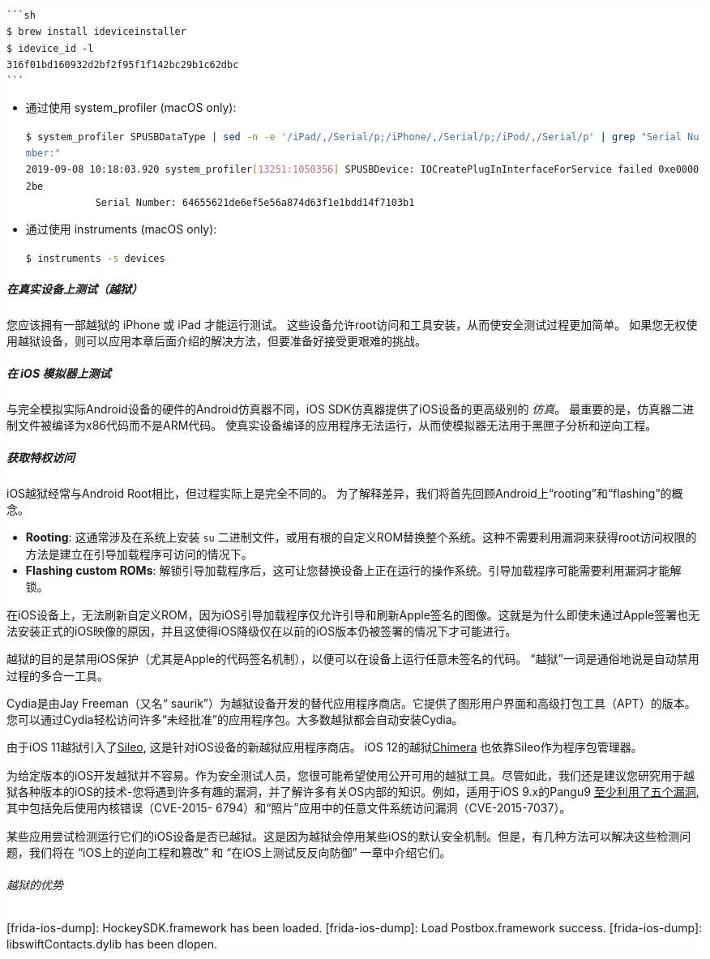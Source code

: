     ```sh
    $ brew install ideviceinstaller
    $ idevice_id -l
    316f01bd160932d2bf2f95f1f142bc29b1c62dbc
    ```

- 通过使用 system_profiler (macOS only):

    ```sh
    $ system_profiler SPUSBDataType | sed -n -e '/iPad/,/Serial/p;/iPhone/,/Serial/p;/iPod/,/Serial/p' | grep "Serial Number:"
    2019-09-08 10:18:03.920 system_profiler[13251:1050356] SPUSBDevice: IOCreatePlugInInterfaceForService failed 0xe00002be
                Serial Number: 64655621de6ef5e56a874d63f1e1bdd14f7103b1
    ```

- 通过使用 instruments (macOS only):

    ```sh
    $ instruments -s devices
    ```

##### 在真实设备上测试（越狱）

您应该拥有一部越狱的 iPhone 或 iPad 才能运行测试。 这些设备允许root访问和工具安装，从而使安全测试过程更加简单。 如果您无权使用越狱设备，则可以应用本章后面介绍的解决方法，但要准备好接受更艰难的挑战。

##### 在 iOS 模拟器上测试

与完全模拟实际Android设备的硬件的Android仿真器不同，iOS SDK仿真器提供了iOS设备的更高级别的 *仿真*。 最重要的是，仿真器二进制文件被编译为x86代码而不是ARM代码。 使真实设备编译的应用程序无法运行，从而使模拟器无法用于黑匣子分析和逆向工程。

##### 获取特权访问

iOS越狱经常与Android Root相比，但过程实际上是完全不同的。 为了解释差异，我们将首先回顾Android上“rooting”和“flashing”的概念。

- **Rooting**: 这通常涉及在系统上安装 `su` 二进制文件，或用有根的自定义ROM替换整个系统。这种不需要利用漏洞来获得root访问权限的方法是建立在引导加载程序可访问的情况下。
- **Flashing custom ROMs**: 解锁引导加载程序后，这可让您替换设备上正在运行的操作系统。引导加载程序可能需要利用漏洞才能解锁。

在iOS设备上，无法刷新自定义ROM，因为iOS引导加载程序仅允许引导和刷新Apple签名的图像。这就是为什么即使未通过Apple签署也无法安装正式的iOS映像的原因，并且这使得iOS降级仅在以前的iOS版本仍被签署的情况下才可能进行。

越狱的目的是禁用iOS保护（尤其是Apple的代码签名机制），以便可以在设备上运行任意未签名的代码。 “越狱”一词是通俗地说是自动禁用过程的多合一工具。

Cydia是由Jay Freeman（又名“ saurik”）为越狱设备开发的替代应用程序商店。它提供了图形用户界面和高级打包工具（APT）的版本。您可以通过Cydia轻松访问许多“未经批准”的应用程序包。大多数越狱都会自动安装Cydia。

由于iOS 11越狱引入了[Sileo](https://cydia-app.com/sileo/ "Sileo"), 这是针对iOS设备的新越狱应用程序商店。 iOS 12的越狱[Chimera](https://chimera.sh/ "Chimera") 也依靠Sileo作为程序包管理器。

为给定版本的iOS开发越狱并不容易。作为安全测试人员，您很可能希望使用公开可用的越狱工具。尽管如此，我们还是建议您研究用于越狱各种版本的iOS的技术-您将遇到许多有趣的漏洞，并了解许多有关OS内部的知识。例如，适用于iOS 9.x的Pangu9 [至少利用了五个漏洞](https://www.theiphonewiki.com/wiki/Jailbreak_Exploits "Jailbreak Exploits"), 其中包括免后使用内核错误（CVE-2015- 6794）和“照片”应用中的任意文件系统访问漏洞（CVE-2015-7037）。

某些应用尝试检测运行它们的iOS设备是否已越狱。这是因为越狱会停用某些iOS的默认安全机制。但是，有几种方法可以解决这些检测问题，我们将在 “iOS上的逆向工程和篡改” 和 “在iOS上测试反反向防御” 一章中介绍它们。

###### 越狱的优势


[frida-ios-dump]: HockeySDK.framework has been loaded.
[frida-ios-dump]: Load Postbox.framework success.
[frida-ios-dump]: libswiftContacts.dylib has been dlopen.